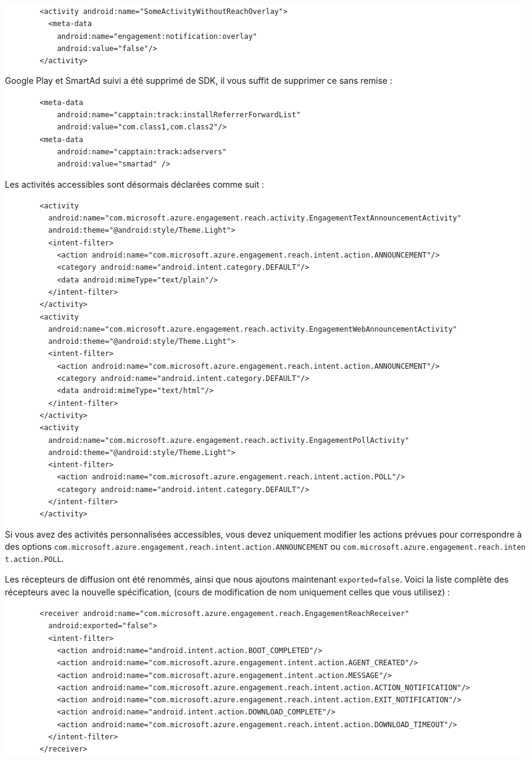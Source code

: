             <activity android:name="SomeActivityWithoutReachOverlay">
              <meta-data
                android:name="engagement:notification:overlay"
                android:value="false"/>
            </activity>

Google Play et SmartAd suivi a été supprimé de SDK, il vous suffit de supprimer ce sans remise :

            <meta-data 
                android:name="capptain:track:installReferrerForwardList"
                android:value="com.class1,com.class2"/>
            <meta-data
                android:name="capptain:track:adservers"
                android:value="smartad" />

Les activités accessibles sont désormais déclarées comme suit :

            <activity
              android:name="com.microsoft.azure.engagement.reach.activity.EngagementTextAnnouncementActivity"
              android:theme="@android:style/Theme.Light">
              <intent-filter>
                <action android:name="com.microsoft.azure.engagement.reach.intent.action.ANNOUNCEMENT"/>
                <category android:name="android.intent.category.DEFAULT"/>
                <data android:mimeType="text/plain"/>
              </intent-filter>
            </activity>
            <activity
              android:name="com.microsoft.azure.engagement.reach.activity.EngagementWebAnnouncementActivity"
              android:theme="@android:style/Theme.Light">
              <intent-filter>
                <action android:name="com.microsoft.azure.engagement.reach.intent.action.ANNOUNCEMENT"/>
                <category android:name="android.intent.category.DEFAULT"/>
                <data android:mimeType="text/html"/>
              </intent-filter>
            </activity>
            <activity
              android:name="com.microsoft.azure.engagement.reach.activity.EngagementPollActivity"
              android:theme="@android:style/Theme.Light">
              <intent-filter>
                <action android:name="com.microsoft.azure.engagement.reach.intent.action.POLL"/>
                <category android:name="android.intent.category.DEFAULT"/>
              </intent-filter>
            </activity>
            
Si vous avez des activités personnalisées accessibles, vous devez uniquement modifier les actions prévues pour correspondre à des options `com.microsoft.azure.engagement.reach.intent.action.ANNOUNCEMENT` ou `com.microsoft.azure.engagement.reach.intent.action.POLL`.

Les récepteurs de diffusion ont été renommés, ainsi que nous ajoutons maintenant `exported=false`. Voici la liste complète des récepteurs avec la nouvelle spécification, (cours de modification de nom uniquement celles que vous utilisez) :

            <receiver android:name="com.microsoft.azure.engagement.reach.EngagementReachReceiver"
              android:exported="false">
              <intent-filter>
                <action android:name="android.intent.action.BOOT_COMPLETED"/>
                <action android:name="com.microsoft.azure.engagement.intent.action.AGENT_CREATED"/>
                <action android:name="com.microsoft.azure.engagement.intent.action.MESSAGE"/>
                <action android:name="com.microsoft.azure.engagement.reach.intent.action.ACTION_NOTIFICATION"/>
                <action android:name="com.microsoft.azure.engagement.reach.intent.action.EXIT_NOTIFICATION"/>
                <action android:name="android.intent.action.DOWNLOAD_COMPLETE"/>
                <action android:name="com.microsoft.azure.engagement.reach.intent.action.DOWNLOAD_TIMEOUT"/>
              </intent-filter>
            </receiver>
            